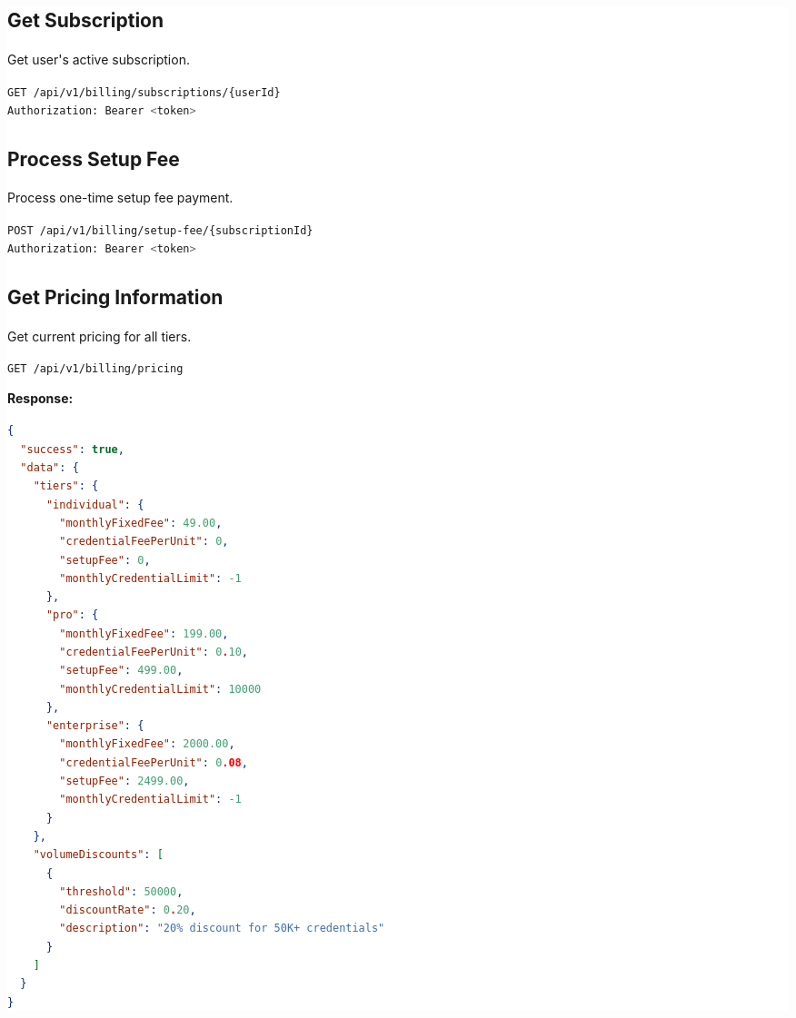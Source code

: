 ## Get Subscription

Get user's active subscription.

```bash
GET /api/v1/billing/subscriptions/{userId}
Authorization: Bearer <token>
```

## Process Setup Fee

Process one-time setup fee payment.

```bash
POST /api/v1/billing/setup-fee/{subscriptionId}
Authorization: Bearer <token>
```

## Get Pricing Information

Get current pricing for all tiers.

```bash
GET /api/v1/billing/pricing
```

**Response:**
```json
{
  "success": true,
  "data": {
    "tiers": {
      "individual": {
        "monthlyFixedFee": 49.00,
        "credentialFeePerUnit": 0,
        "setupFee": 0,
        "monthlyCredentialLimit": -1
      },
      "pro": {
        "monthlyFixedFee": 199.00,
        "credentialFeePerUnit": 0.10,
        "setupFee": 499.00,
        "monthlyCredentialLimit": 10000
      },
      "enterprise": {
        "monthlyFixedFee": 2000.00,
        "credentialFeePerUnit": 0.08,
        "setupFee": 2499.00,
        "monthlyCredentialLimit": -1
      }
    },
    "volumeDiscounts": [
      {
        "threshold": 50000,
        "discountRate": 0.20,
        "description": "20% discount for 50K+ credentials"
      }
    ]
  }
}
```
